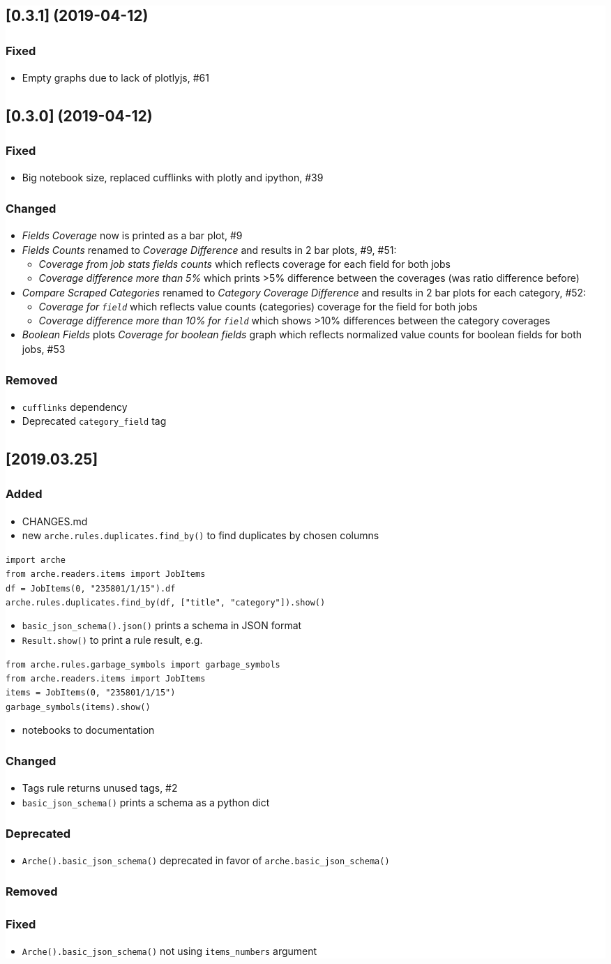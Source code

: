 
## [0.3.1] (2019-04-12)
### Fixed
- Empty graphs due to lack of plotlyjs, #61


## [0.3.0] (2019-04-12)
### Fixed
- Big notebook size, replaced cufflinks with plotly and ipython, #39
### Changed
- *Fields Coverage* now is printed as a bar plot, #9
- *Fields Counts* renamed to *Coverage Difference* and results in 2 bar plots, #9, #51:
   * *Coverage from job stats fields counts* which reflects coverage for each field for both jobs
   * *Coverage difference more than 5%* which prints >5% difference between the coverages (was ratio difference before)
- *Compare Scraped Categories* renamed to *Category Coverage Difference* and results in 2 bar plots for each category, #52:
   * *Coverage for `field`* which reflects value counts (categories) coverage for the field for both jobs
   * *Coverage difference more than 10% for `field`* which shows >10% differences between the category coverages
- *Boolean Fields* plots *Coverage for boolean fields* graph which reflects normalized value counts for boolean fields for both jobs, #53
### Removed
- `cufflinks` dependency
- Deprecated `category_field` tag


## [2019.03.25]
### Added
- CHANGES.md
- new `arche.rules.duplicates.find_by()` to find duplicates by chosen columns
```
import arche
from arche.readers.items import JobItems
df = JobItems(0, "235801/1/15").df
arche.rules.duplicates.find_by(df, ["title", "category"]).show()
```
- `basic_json_schema().json()` prints a schema in JSON format
- `Result.show()` to print a rule result, e.g.
```
from arche.rules.garbage_symbols import garbage_symbols
from arche.readers.items import JobItems
items = JobItems(0, "235801/1/15")
garbage_symbols(items).show()
```
- notebooks to documentation
### Changed
- Tags rule returns unused tags, #2
- `basic_json_schema()` prints a schema as a python dict
### Deprecated
- `Arche().basic_json_schema()` deprecated in favor of `arche.basic_json_schema()`
### Removed
### Fixed
- `Arche().basic_json_schema()` not using `items_numbers` argument
